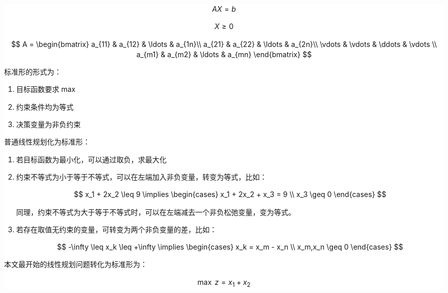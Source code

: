 $$
AX = b
$$

$$
X \geq 0
$$

$$
A = 
\begin{bmatrix}
a_{11} & a_{12} & \ldots & a_{1n}\\
a_{21} & a_{22} & \ldots & a_{2n}\\
\vdots & \vdots & \ddots & \vdots \\
a_{m1} & a_{m2} & \ldots & a_{mn}
\end{bmatrix}
$$

标准形的形式为：

1.  目标函数要求 $\max$

2.  约束条件均为等式

3.  决策变量为非负约束

普通线性规划化为标准形：

1.  若目标函数为最小化，可以通过取负，求最大化

2.  约束不等式为小于等于不等式，可以在左端加入非负变量，转变为等式，比如：

    $$
    x_1 + 2x_2 \leq 9 \implies
    \begin{cases}
      x_1 + 2x_2 + x_3 = 9 \\
      x_3 \geq 0
    \end{cases}
    $$

    同理，约束不等式为大于等于不等式时，可以在左端减去一个非负松弛变量，变为等式。

3.  若存在取值无约束的变量，可转变为两个非负变量的差，比如：

    $$
    -\infty \leq x_k \leq +\infty \implies
    \begin{cases}
      x_k = x_m - x_n \\
      x_m,x_n \geq 0
    \end{cases}
    $$

本文最开始的线性规划问题转化为标准形为：

$$
\max \ z = x_1 + x_2
$$
